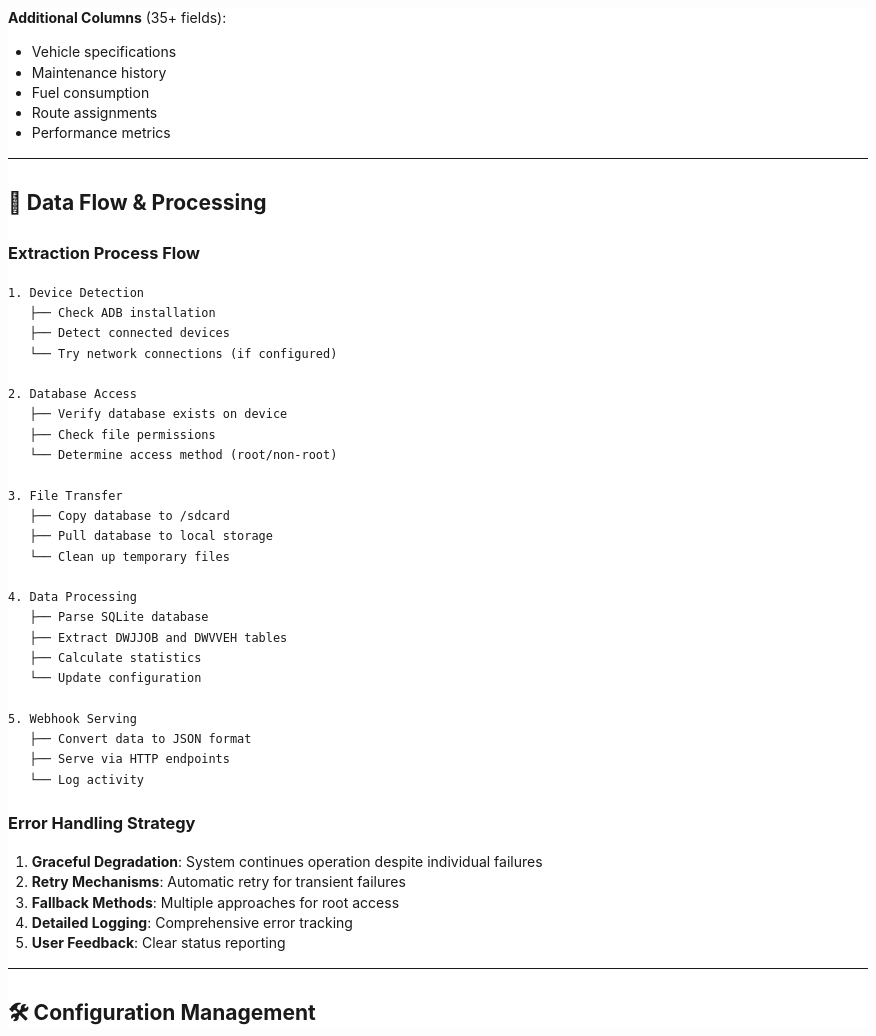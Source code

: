 **Additional Columns** (35+ fields):
- Vehicle specifications
- Maintenance history
- Fuel consumption
- Route assignments
- Performance metrics

---

## 🔄 Data Flow & Processing

### Extraction Process Flow
```
1. Device Detection
   ├── Check ADB installation
   ├── Detect connected devices
   └── Try network connections (if configured)

2. Database Access
   ├── Verify database exists on device
   ├── Check file permissions
   └── Determine access method (root/non-root)

3. File Transfer
   ├── Copy database to /sdcard
   ├── Pull database to local storage
   └── Clean up temporary files

4. Data Processing
   ├── Parse SQLite database
   ├── Extract DWJJOB and DWVVEH tables
   ├── Calculate statistics
   └── Update configuration

5. Webhook Serving
   ├── Convert data to JSON format
   ├── Serve via HTTP endpoints
   └── Log activity
```

### Error Handling Strategy
1. **Graceful Degradation**: System continues operation despite individual failures
2. **Retry Mechanisms**: Automatic retry for transient failures
3. **Fallback Methods**: Multiple approaches for root access
4. **Detailed Logging**: Comprehensive error tracking
5. **User Feedback**: Clear status reporting

---

## 🛠️ Configuration Management
